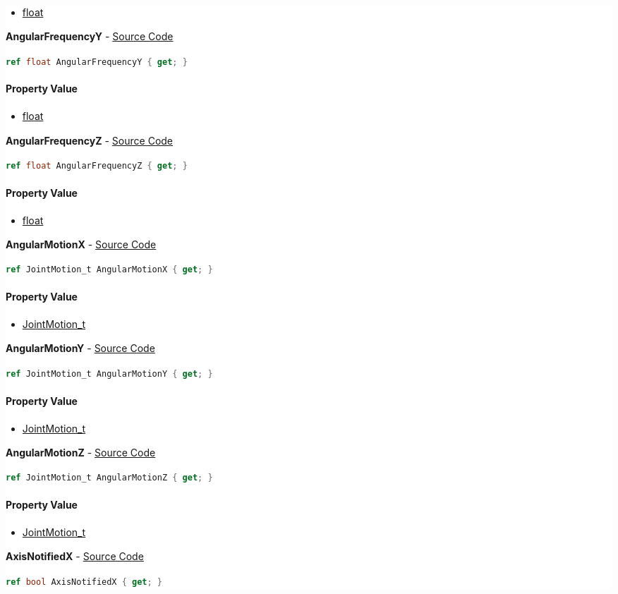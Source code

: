 - [float](https://learn.microsoft.com/dotnet/api/system.single)

**AngularFrequencyY** - [Source Code](https://github.com/swiftly-solution/swiftlys2/blob/master/managed/src/SwiftlyS2.Generated/Schemas/Interfaces/CGenericConstraint.cs#L90)

```csharp
ref float AngularFrequencyY { get; }
```

#### Property Value

- [float](https://learn.microsoft.com/dotnet/api/system.single)

**AngularFrequencyZ** - [Source Code](https://github.com/swiftly-solution/swiftlys2/blob/master/managed/src/SwiftlyS2.Generated/Schemas/Interfaces/CGenericConstraint.cs#L92)

```csharp
ref float AngularFrequencyZ { get; }
```

#### Property Value

- [float](https://learn.microsoft.com/dotnet/api/system.single)

**AngularMotionX** - [Source Code](https://github.com/swiftly-solution/swiftlys2/blob/master/managed/src/SwiftlyS2.Generated/Schemas/Interfaces/CGenericConstraint.cs#L82)

```csharp
ref JointMotion_t AngularMotionX { get; }
```

#### Property Value

- [JointMotion_t](/docs/api/shared/schemadefinitions/jointmotion_t)

**AngularMotionY** - [Source Code](https://github.com/swiftly-solution/swiftlys2/blob/master/managed/src/SwiftlyS2.Generated/Schemas/Interfaces/CGenericConstraint.cs#L84)

```csharp
ref JointMotion_t AngularMotionY { get; }
```

#### Property Value

- [JointMotion_t](/docs/api/shared/schemadefinitions/jointmotion_t)

**AngularMotionZ** - [Source Code](https://github.com/swiftly-solution/swiftlys2/blob/master/managed/src/SwiftlyS2.Generated/Schemas/Interfaces/CGenericConstraint.cs#L86)

```csharp
ref JointMotion_t AngularMotionZ { get; }
```

#### Property Value

- [JointMotion_t](/docs/api/shared/schemadefinitions/jointmotion_t)

**AxisNotifiedX** - [Source Code](https://github.com/swiftly-solution/swiftlys2/blob/master/managed/src/SwiftlyS2.Generated/Schemas/Interfaces/CGenericConstraint.cs#L76)

```csharp
ref bool AxisNotifiedX { get; }
```
